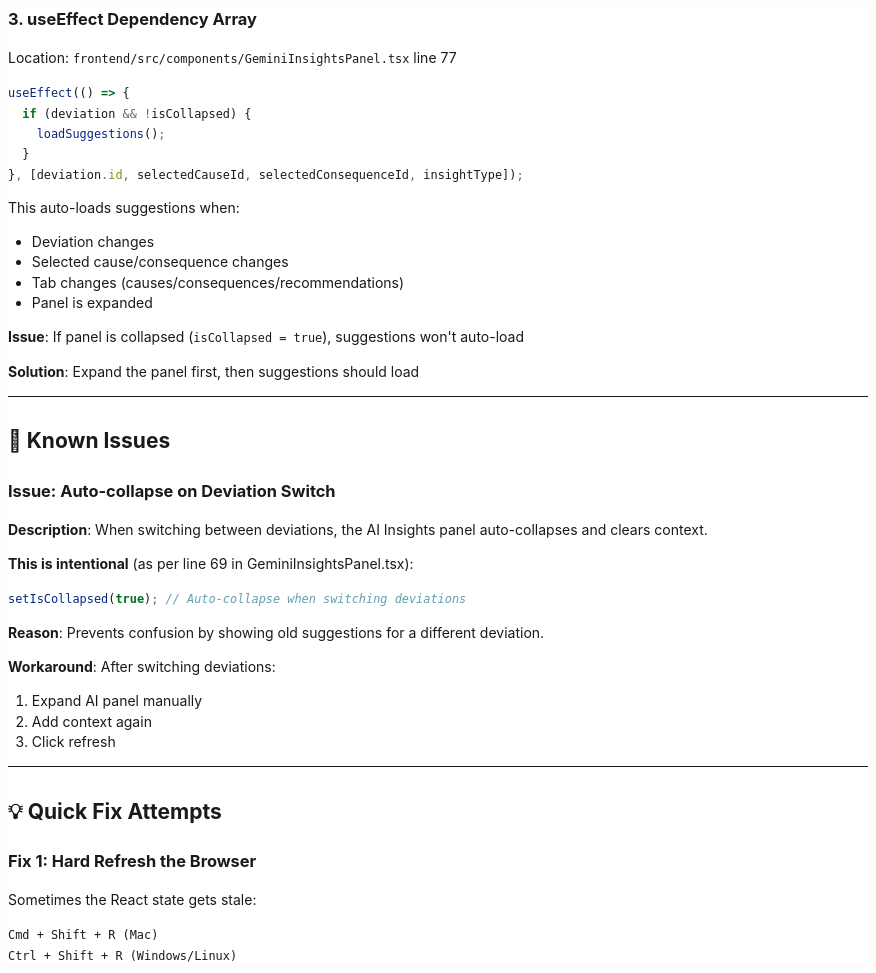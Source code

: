 ### 3. useEffect Dependency Array

Location: `frontend/src/components/GeminiInsightsPanel.tsx` line 77

```typescript
useEffect(() => {
  if (deviation && !isCollapsed) {
    loadSuggestions();
  }
}, [deviation.id, selectedCauseId, selectedConsequenceId, insightType]);
```

This auto-loads suggestions when:
- Deviation changes
- Selected cause/consequence changes
- Tab changes (causes/consequences/recommendations)
- Panel is expanded

**Issue**: If panel is collapsed (`isCollapsed = true`), suggestions won't auto-load

**Solution**: Expand the panel first, then suggestions should load

---

## 🐛 Known Issues

### Issue: Auto-collapse on Deviation Switch

**Description**: When switching between deviations, the AI Insights panel auto-collapses and clears context.

**This is intentional** (as per line 69 in GeminiInsightsPanel.tsx):
```typescript
setIsCollapsed(true); // Auto-collapse when switching deviations
```

**Reason**: Prevents confusion by showing old suggestions for a different deviation.

**Workaround**: After switching deviations:
1. Expand AI panel manually
2. Add context again
3. Click refresh

---

## 💡 Quick Fix Attempts

### Fix 1: Hard Refresh the Browser

Sometimes the React state gets stale:

```
Cmd + Shift + R (Mac)
Ctrl + Shift + R (Windows/Linux)
```
